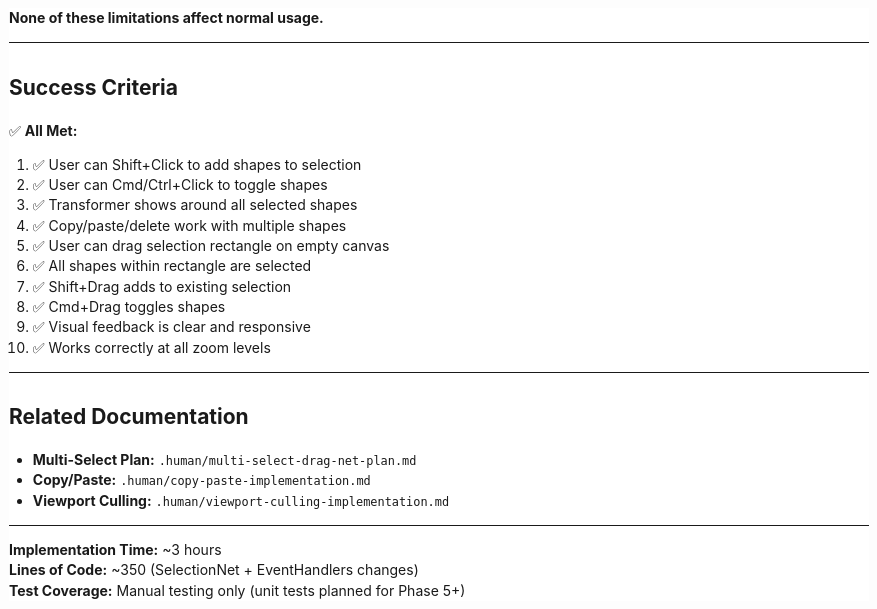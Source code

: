 **None of these limitations affect normal usage.**

---

## Success Criteria

✅ **All Met:**
1. ✅ User can Shift+Click to add shapes to selection
2. ✅ User can Cmd/Ctrl+Click to toggle shapes
3. ✅ Transformer shows around all selected shapes
4. ✅ Copy/paste/delete work with multiple shapes
5. ✅ User can drag selection rectangle on empty canvas
6. ✅ All shapes within rectangle are selected
7. ✅ Shift+Drag adds to existing selection
8. ✅ Cmd+Drag toggles shapes
9. ✅ Visual feedback is clear and responsive
10. ✅ Works correctly at all zoom levels

---

## Related Documentation

- **Multi-Select Plan:** `.human/multi-select-drag-net-plan.md`
- **Copy/Paste:** `.human/copy-paste-implementation.md`
- **Viewport Culling:** `.human/viewport-culling-implementation.md`

---

**Implementation Time:** ~3 hours  
**Lines of Code:** ~350 (SelectionNet + EventHandlers changes)  
**Test Coverage:** Manual testing only (unit tests planned for Phase 5+)

